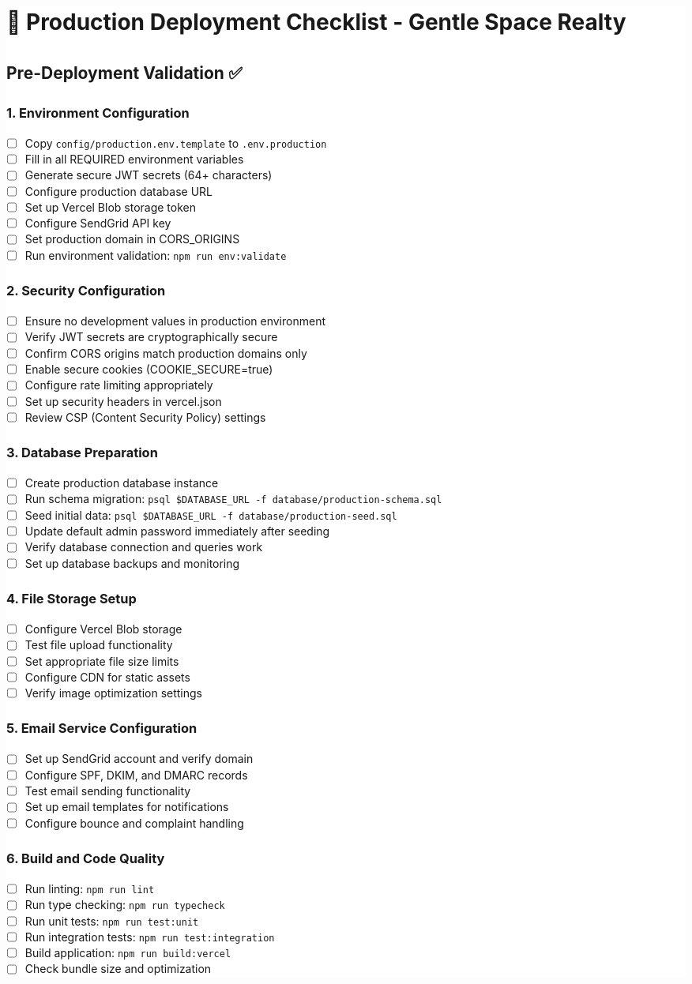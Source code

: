 # 🚀 Production Deployment Checklist - Gentle Space Realty

## Pre-Deployment Validation ✅

### 1. Environment Configuration
- [ ] Copy `config/production.env.template` to `.env.production`
- [ ] Fill in all REQUIRED environment variables
- [ ] Generate secure JWT secrets (64+ characters)
- [ ] Configure production database URL
- [ ] Set up Vercel Blob storage token
- [ ] Configure SendGrid API key
- [ ] Set production domain in CORS_ORIGINS
- [ ] Run environment validation: `npm run env:validate`

### 2. Security Configuration
- [ ] Ensure no development values in production environment
- [ ] Verify JWT secrets are cryptographically secure
- [ ] Confirm CORS origins match production domains only
- [ ] Enable secure cookies (COOKIE_SECURE=true)
- [ ] Configure rate limiting appropriately
- [ ] Set up security headers in vercel.json
- [ ] Review CSP (Content Security Policy) settings

### 3. Database Preparation
- [ ] Create production database instance
- [ ] Run schema migration: `psql $DATABASE_URL -f database/production-schema.sql`
- [ ] Seed initial data: `psql $DATABASE_URL -f database/production-seed.sql`
- [ ] Update default admin password immediately after seeding
- [ ] Verify database connection and queries work
- [ ] Set up database backups and monitoring

### 4. File Storage Setup
- [ ] Configure Vercel Blob storage
- [ ] Test file upload functionality
- [ ] Set appropriate file size limits
- [ ] Configure CDN for static assets
- [ ] Verify image optimization settings

### 5. Email Service Configuration
- [ ] Set up SendGrid account and verify domain
- [ ] Configure SPF, DKIM, and DMARC records
- [ ] Test email sending functionality
- [ ] Set up email templates for notifications
- [ ] Configure bounce and complaint handling

### 6. Build and Code Quality
- [ ] Run linting: `npm run lint`
- [ ] Run type checking: `npm run typecheck`
- [ ] Run unit tests: `npm run test:unit`
- [ ] Run integration tests: `npm run test:integration`
- [ ] Build application: `npm run build:vercel`
- [ ] Check bundle size and optimization

